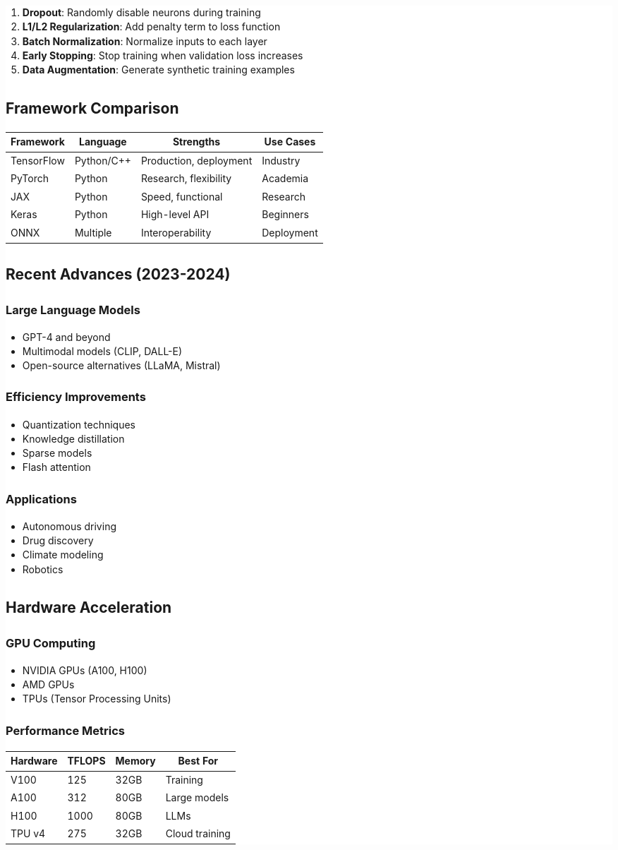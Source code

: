 1. **Dropout**: Randomly disable neurons during training
2. **L1/L2 Regularization**: Add penalty term to loss function
3. **Batch Normalization**: Normalize inputs to each layer
4. **Early Stopping**: Stop training when validation loss increases
5. **Data Augmentation**: Generate synthetic training examples

## Framework Comparison

| Framework | Language | Strengths | Use Cases |
|-----------|----------|-----------|-----------|
| TensorFlow | Python/C++ | Production, deployment | Industry |
| PyTorch | Python | Research, flexibility | Academia |
| JAX | Python | Speed, functional | Research |
| Keras | Python | High-level API | Beginners |
| ONNX | Multiple | Interoperability | Deployment |

## Recent Advances (2023-2024)

### Large Language Models
- GPT-4 and beyond
- Multimodal models (CLIP, DALL-E)
- Open-source alternatives (LLaMA, Mistral)

### Efficiency Improvements
- Quantization techniques
- Knowledge distillation
- Sparse models
- Flash attention

### Applications
- Autonomous driving
- Drug discovery
- Climate modeling
- Robotics

## Hardware Acceleration

### GPU Computing
- NVIDIA GPUs (A100, H100)
- AMD GPUs
- TPUs (Tensor Processing Units)

### Performance Metrics

| Hardware | TFLOPS | Memory | Best For |
|----------|--------|--------|----------|
| V100 | 125 | 32GB | Training |
| A100 | 312 | 80GB | Large models |
| H100 | 1000 | 80GB | LLMs |
| TPU v4 | 275 | 32GB | Cloud training |
